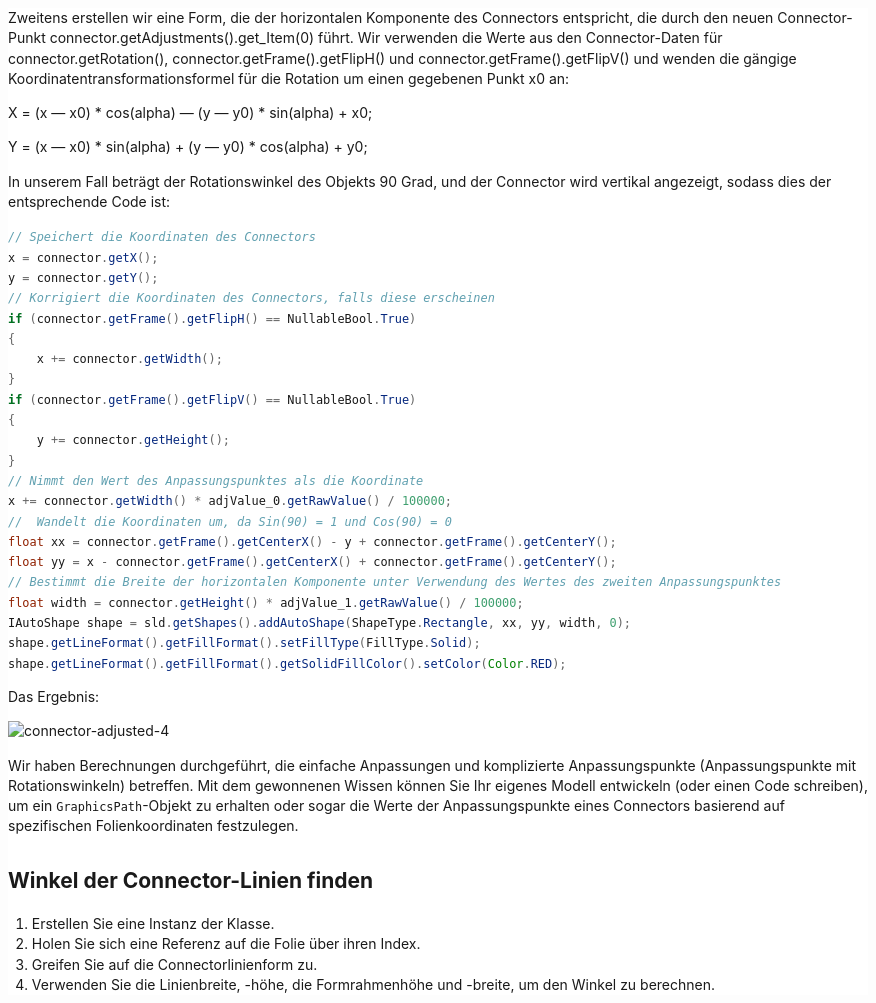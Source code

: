 Zweitens erstellen wir eine Form, die der horizontalen Komponente des Connectors entspricht, die durch den neuen Connector-Punkt connector.getAdjustments().get_Item(0) führt. Wir verwenden die Werte aus den Connector-Daten für connector.getRotation(), connector.getFrame().getFlipH() und connector.getFrame().getFlipV() und wenden die gängige Koordinatentransformationsformel für die Rotation um einen gegebenen Punkt x0 an:

X = (x — x0) * cos(alpha) — (y — y0) * sin(alpha) + x0;

Y = (x — x0) * sin(alpha) + (y — y0) * cos(alpha) + y0;

In unserem Fall beträgt der Rotationswinkel des Objekts 90 Grad, und der Connector wird vertikal angezeigt, sodass dies der entsprechende Code ist:

```java
// Speichert die Koordinaten des Connectors
x = connector.getX();
y = connector.getY();
// Korrigiert die Koordinaten des Connectors, falls diese erscheinen
if (connector.getFrame().getFlipH() == NullableBool.True)
{
    x += connector.getWidth();
}
if (connector.getFrame().getFlipV() == NullableBool.True)
{
    y += connector.getHeight();
}
// Nimmt den Wert des Anpassungspunktes als die Koordinate
x += connector.getWidth() * adjValue_0.getRawValue() / 100000;
//  Wandelt die Koordinaten um, da Sin(90) = 1 und Cos(90) = 0
float xx = connector.getFrame().getCenterX() - y + connector.getFrame().getCenterY();
float yy = x - connector.getFrame().getCenterX() + connector.getFrame().getCenterY();
// Bestimmt die Breite der horizontalen Komponente unter Verwendung des Wertes des zweiten Anpassungspunktes
float width = connector.getHeight() * adjValue_1.getRawValue() / 100000;
IAutoShape shape = sld.getShapes().addAutoShape(ShapeType.Rectangle, xx, yy, width, 0);
shape.getLineFormat().getFillFormat().setFillType(FillType.Solid);
shape.getLineFormat().getFillFormat().getSolidFillColor().setColor(Color.RED);
```

Das Ergebnis:

![connector-adjusted-4](connector-adjusted-4.png)

Wir haben Berechnungen durchgeführt, die einfache Anpassungen und komplizierte Anpassungspunkte (Anpassungspunkte mit Rotationswinkeln) betreffen. Mit dem gewonnenen Wissen können Sie Ihr eigenes Modell entwickeln (oder einen Code schreiben), um ein `GraphicsPath`-Objekt zu erhalten oder sogar die Werte der Anpassungspunkte eines Connectors basierend auf spezifischen Folienkoordinaten festzulegen.

## **Winkel der Connector-Linien finden**

1. Erstellen Sie eine Instanz der Klasse.
1. Holen Sie sich eine Referenz auf die Folie über ihren Index.
1. Greifen Sie auf die Connectorlinienform zu.
1. Verwenden Sie die Linienbreite, -höhe, die Formrahmenhöhe und -breite, um den Winkel zu berechnen.
